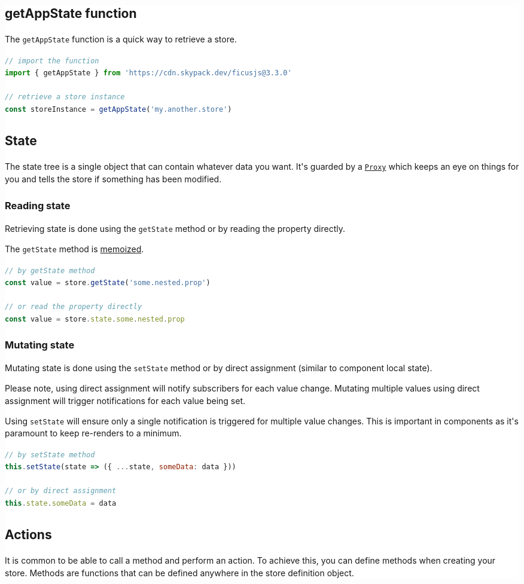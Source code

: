 ## getAppState function

The `getAppState` function is a quick way to retrieve a store.

```js
// import the function
import { getAppState } from 'https://cdn.skypack.dev/ficusjs@3.3.0'

// retrieve a store instance
const storeInstance = getAppState('my.another.store')
```

## State

The state tree is a single object that can contain whatever data you want. It's guarded by a [`Proxy`](https://developer.mozilla.org/en-US/docs/Web/JavaScript/Reference/Global_Objects/Proxy)
which keeps an eye on things for you and tells the store if something has been modified.

### Reading state

Retrieving state is done using the `getState` method or by reading the property directly.

The `getState` method is [memoized](https://en.wikipedia.org/wiki/Memoization).

```js
// by getState method
const value = store.getState('some.nested.prop')

// or read the property directly
const value = store.state.some.nested.prop
```

### Mutating state

Mutating state is done using the `setState` method or by direct assignment (similar to component local state).

Please note, using direct assignment will notify subscribers for each value change. Mutating multiple values using direct assignment will trigger notifications for each value being set.

Using `setState` will ensure only a single notification is triggered for multiple value changes. This is important in components as it's paramount to keep re-renders to a minimum.

```js
// by setState method
this.setState(state => ({ ...state, someData: data }))

// or by direct assignment
this.state.someData = data
```

## Actions

It is common to be able to call a method and perform an action. To achieve this, you can define methods when creating your store.
Methods are functions that can be defined anywhere in the store definition object.
